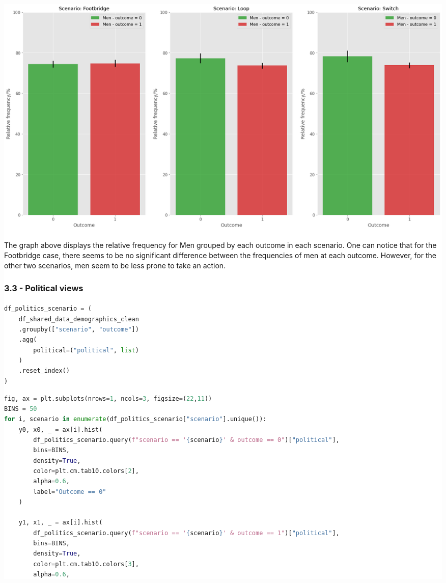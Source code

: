 
    
![png](trolley_problem_files/trolley_problem_25_0.png)
    


The graph above displays the relative frequency for Men grouped by each outcome in each scenario. One can notice that for the Footbridge case, there seems to be no significant difference between the frequencies of men at each outcome. However, for the other two scenarios, men seem to be less prone to take an action.

### 3.3 - Political views


```python
df_politics_scenario = (
    df_shared_data_demographics_clean
    .groupby(["scenario", "outcome"])
    .agg(
        political=("political", list)
    )
    .reset_index()
)
```


```python
fig, ax = plt.subplots(nrows=1, ncols=3, figsize=(22,11))
BINS = 50
for i, scenario in enumerate(df_politics_scenario["scenario"].unique()):
    y0, x0, _ = ax[i].hist(
        df_politics_scenario.query(f"scenario == '{scenario}' & outcome == 0")["political"],
        bins=BINS,
        density=True,
        color=plt.cm.tab10.colors[2],
        alpha=0.6,
        label="Outcome == 0"
    )

    y1, x1, _ = ax[i].hist(
        df_politics_scenario.query(f"scenario == '{scenario}' & outcome == 1")["political"],
        bins=BINS,
        density=True,
        color=plt.cm.tab10.colors[3],
        alpha=0.6,
```